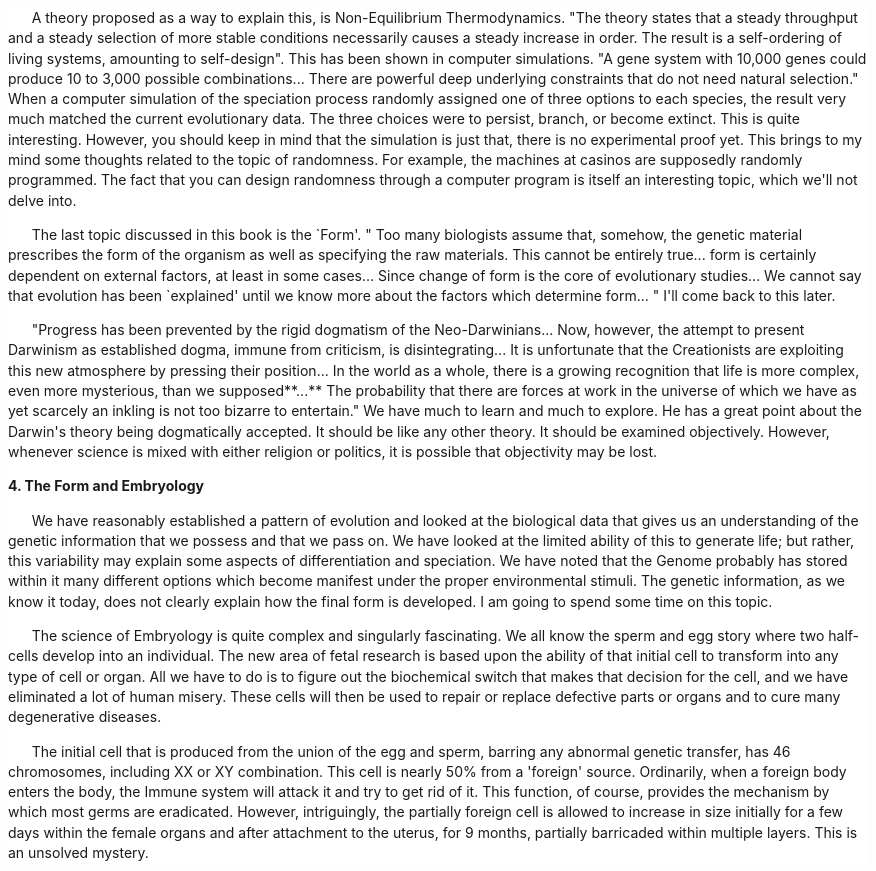       A theory proposed as a way to explain this, is Non-Equilibrium Thermodynamics. "The theory states that a steady throughput and a steady selection of more stable conditions necessarily causes a steady increase in order. The result is a self-ordering of living systems, amounting to self-design". This has been shown in computer simulations. "A gene system with 10,000 genes could produce 10 to 3,000 possible combinations... There are powerful deep underlying constraints that do not need natural selection." When a computer simulation of the speciation process randomly assigned one of three options to each species, the result very much matched the current evolutionary data. The three choices were to persist, branch, or become extinct. This is quite interesting. However, you should keep in mind that the simulation is just that, there is no experimental proof yet. This brings to my mind some thoughts related to the topic of randomness. For example, the machines at casinos are supposedly randomly programmed. The fact that you can design randomness through a computer program is itself an interesting topic, which we'll not delve into.  
  
      The last topic discussed in this book is the \`Form'. " Too many biologists assume that, somehow, the genetic material prescribes the form of the organism as well as specifying the raw materials. This cannot be entirely true... form is certainly dependent on external factors, at least in some cases... Since change of form is the core of evolutionary studies... We cannot say that evolution has been \`explained' until we know more about the factors which determine form... " I'll come back to this later.  
  
      "Progress has been prevented by the rigid dogmatism of the Neo-Darwinians... Now, however, the attempt to present Darwinism as established dogma, immune from criticism, is disintegrating... It is unfortunate that the Creationists are exploiting this new atmosphere by pressing their position... In the world as a whole, there is a growing recognition that life is more complex, even more mysterious, than we supposed**...** The probability that there are forces at work in the universe of which we have as yet scarcely an inkling is not too bizarre to entertain." We have much to learn and much to explore. He has a great point about the Darwin's theory being dogmatically accepted. It should be like any other theory. It should be examined objectively. However, whenever science is mixed with either religion or politics, it is possible that objectivity may be lost.  
  
  
**4\. The Form and Embryology**  
  
      We have reasonably established a pattern of evolution and looked at the biological data that gives us an understanding of the genetic information that we possess and that we pass on. We have looked at the limited ability of this to generate life; but rather, this variability may explain some aspects of differentiation and speciation. We have noted that the Genome probably has stored within it many different options which become manifest under the proper environmental stimuli. The genetic information, as we know it today, does not clearly explain how the final form is developed. I am going to spend some time on this topic.  
  
      The science of Embryology is quite complex and singularly fascinating. We all know the sperm and egg story where two half-cells develop into an individual. The new area of fetal research is based upon the ability of that initial cell to transform into any type of cell or organ. All we have to do is to figure out the biochemical switch that makes that decision for the cell, and we have eliminated a lot of human misery. These cells will then be used to repair or replace defective parts or organs and to cure many degenerative diseases.  
  
      The initial cell that is produced from the union of the egg and sperm, barring any abnormal genetic transfer, has 46 chromosomes, including XX or XY combination. This cell is nearly 50% from a 'foreign' source. Ordinarily, when a foreign body enters the body, the Immune system will attack it and try to get rid of it. This function, of course, provides the mechanism by which most germs are eradicated. However, intriguingly, the partially foreign cell is allowed to increase in size initially for a few days within the female organs and after attachment to the uterus, for 9 months, partially barricaded within multiple layers. This is an unsolved mystery.  
  